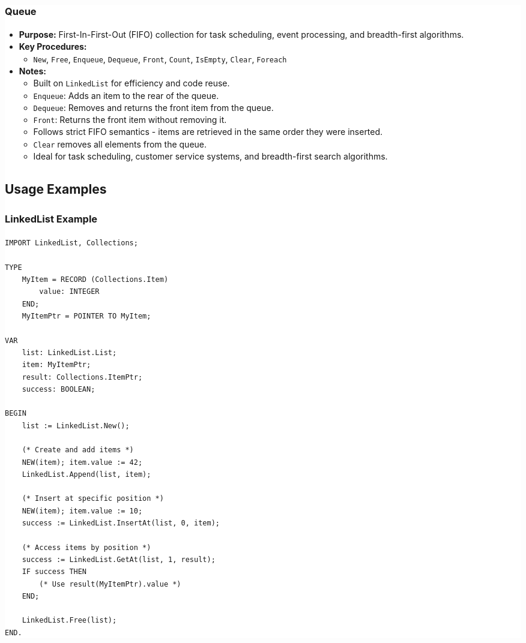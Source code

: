 ### Queue
- **Purpose:** First-In-First-Out (FIFO) collection for task scheduling, event processing, and breadth-first algorithms.
- **Key Procedures:**
  - `New`, `Free`, `Enqueue`, `Dequeue`, `Front`, `Count`, `IsEmpty`, `Clear`, `Foreach`
- **Notes:**
  - Built on `LinkedList` for efficiency and code reuse.
  - `Enqueue`: Adds an item to the rear of the queue.
  - `Dequeue`: Removes and returns the front item from the queue.
  - `Front`: Returns the front item without removing it.
  - Follows strict FIFO semantics - items are retrieved in the same order they were inserted.
  - `Clear` removes all elements from the queue.
  - Ideal for task scheduling, customer service systems, and breadth-first search algorithms.

## Usage Examples

### LinkedList Example

```oberon
IMPORT LinkedList, Collections;

TYPE
    MyItem = RECORD (Collections.Item)
        value: INTEGER
    END;
    MyItemPtr = POINTER TO MyItem;

VAR 
    list: LinkedList.List;
    item: MyItemPtr;
    result: Collections.ItemPtr;
    success: BOOLEAN;

BEGIN
    list := LinkedList.New();
    
    (* Create and add items *)
    NEW(item); item.value := 42;
    LinkedList.Append(list, item);
    
    (* Insert at specific position *)
    NEW(item); item.value := 10;
    success := LinkedList.InsertAt(list, 0, item);
    
    (* Access items by position *)
    success := LinkedList.GetAt(list, 1, result);
    IF success THEN
        (* Use result(MyItemPtr).value *)
    END;
    
    LinkedList.Free(list);
END.
```

